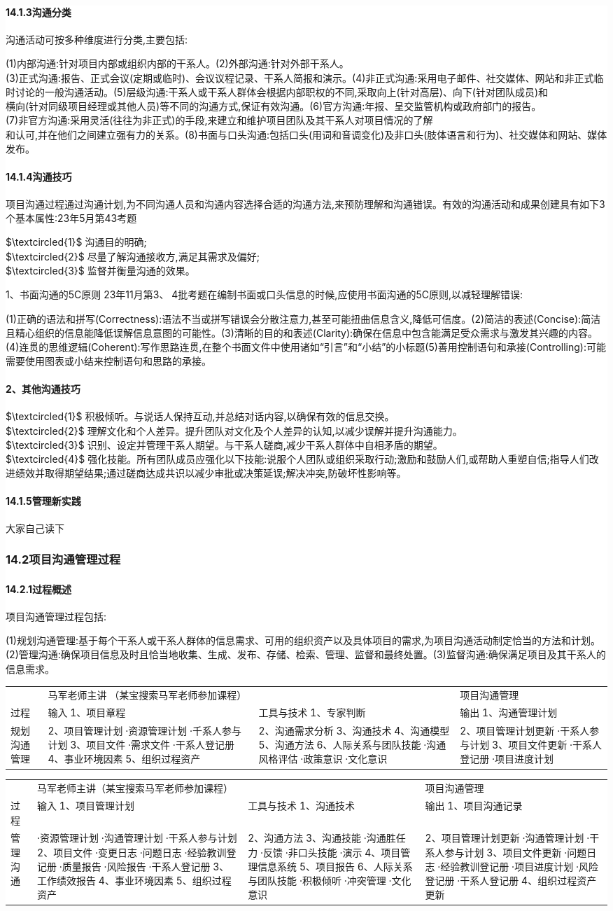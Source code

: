 #### 14.1.3沟通分类  

沟通活动可按多种维度进行分类,主要包括:  

(1)内部沟通:针对项目内部或组织内部的干系人。(2)外部沟通:针对外部干系人。  
(3)正式沟通:报告、正式会议(定期或临时)、会议议程记录、干系人简报和演示。(4)非正式沟通:采用电子邮件、社交媒体、网站和非正式临时讨论的一般沟通活动。(5)层级沟通:干系人或干系人群体会根据内部职权的不同,采取向上(针对高层)、向下(针对团队成员)和  
横向(针对同级项目经理或其他人员)等不同的沟通方式,保证有效沟通。(6)官方沟通:年报、呈交监管机构或政府部门的报告。  
(7)非官方沟通:采用灵活(往往为非正式)的手段,来建立和维护项目团队及其干系人对项目情况的了解  
和认可,并在他们之间建立强有力的关系。(8)书面与口头沟通:包括口头(用词和音调变化)及非口头(肢体语言和行为)、社交媒体和网站、媒体发布。  

#### 14.1.4沟通技巧  

项目沟通过程通过沟通计划,为不同沟通人员和沟通内容选择合适的沟通方法,来预防理解和沟通错误。有效的沟通活动和成果创建具有如下3个基本属性:23年5月第43考题  

$\textcircled{1}$ 沟通目的明确;   
$\textcircled{2}$ 尽量了解沟通接收方,满足其需求及偏好;   
$\textcircled{3}$ 监督并衡量沟通的效果。  

1、书面沟通的5C原则 23年11月第3、 4批考题在编制书面或口头信息的时候,应使用书面沟通的5C原则,以减轻理解错误:  

(1)正确的语法和拼写(Correctness):语法不当或拼写错误会分散注意力,甚至可能扭曲信息含义,降低可信度。(2)简洁的表述(Concise):简洁且精心组织的信息能降低误解信息意图的可能性。(3)清晰的目的和表述(Clarity):确保在信息中包含能满足受众需求与激发其兴趣的内容。(4)连贯的思维逻辑(Coherent):写作思路连贯,在整个书面文件中使用诸如“引言”和“小结”的小标题(5)善用控制语句和承接(Controlling):可能需要使用图表或小结来控制语句和思路的承接。  

#### 2、其他沟通技巧  

$\textcircled{1}$ 积极倾听。与说话人保持互动,并总结对话内容,以确保有效的信息交换。  
$\textcircled{2}$ 理解文化和个人差异。提升团队对文化及个人差异的认知,以减少误解并提升沟通能力。  
$\textcircled{3}$ 识别、设定并管理干系人期望。与干系人磋商,减少干系人群体中自相矛盾的期望。  
$\textcircled{4}$ 强化技能。所有团队成员应强化以下技能:说服个人团队或组织采取行动;激励和鼓励人们,或帮助人重塑自信;指导人们改进绩效并取得期望结果;通过磋商达成共识以减少审批或决策延误;解决冲突,防破坏性影响等。  

#### 14.1.5管理新实践  

大家自己读下  

### 14.2项目沟通管理过程  

#### 14.2.1过程概述  

项目沟通管理过程包括:  

(1)规划沟通管理:基于每个干系人或干系人群体的信息需求、可用的组织资产以及具体项目的需求,为项目沟通活动制定恰当的方法和计划。  
(2)管理沟通:确保项目信息及时且恰当地收集、生成、发布、存储、检索、管理、监督和最终处置。(3)监督沟通:确保满足项目及其干系人的信息需求。  

<html><body><table><tr><td></td><td>马军老师主讲 （某宝搜索马军老师参加课程）</td><td></td><td>项目沟通管理</td></tr><tr><td>过程</td><td>输入 1、项目章程</td><td>工具与技术 1、专家判断</td><td>输出 1、沟通管理计划</td></tr><tr><td>规划沟通管理</td><td>2、项目管理计划 ·资源管理计划 ·千系人参与计划 3、项目文件 ·需求文件 ·干系人登记册 4、事业环境因素 5、组织过程资产</td><td>2、沟通需求分析 3、沟通技术 4、沟通模型 5、沟通方法 6、人际关系与团队技能 ·沟通风格评估 ·政策意识 ·文化意识</td><td>2、项目管理计划更新 ·干系人参与计划 3、项目文件更新 ·干系人登记册 ·项目进度计划</td></tr></table></body></html>  

<html><body><table><tr><td></td><td>马军老师主讲（某宝搜索马军老师参加课程）</td><td></td><td>项目沟通管理</td></tr><tr><td>过程</td><td>输入 1、项目管理计划</td><td>工具与技术 1、沟通技术</td><td>输出 1、项目沟通记录</td></tr><tr><td>管理沟通</td><td>·资源管理计划 ·沟通管理计划 ·干系人参与计划 2、项目文件 ·变更日志 ·问题日志 ·经验教训登记册 ·质量报告 ·风险报告 ·干系人登记册 3、工作绩效报告 4、事业环境因素 5、组织过程资产</td><td>2、沟通方法 3、沟通技能 ·沟通胜任力 ·反馈 ·非口头技能 ·演示 4、项目管理信息系统 5、项目报告 6、人际关系与团队技能 ·积极倾听 ·冲突管理 ·文化意识</td><td>2、项目管理计划更新 ·沟通管理计划 ·干系人参与计划 3、项目文件更新 ·问题日志 ·经验教训登记册 ·项目进度计划 ·风险登记册 ·干系人登记册 4、组织过程资产更新</td></tr></table></body></html>  
